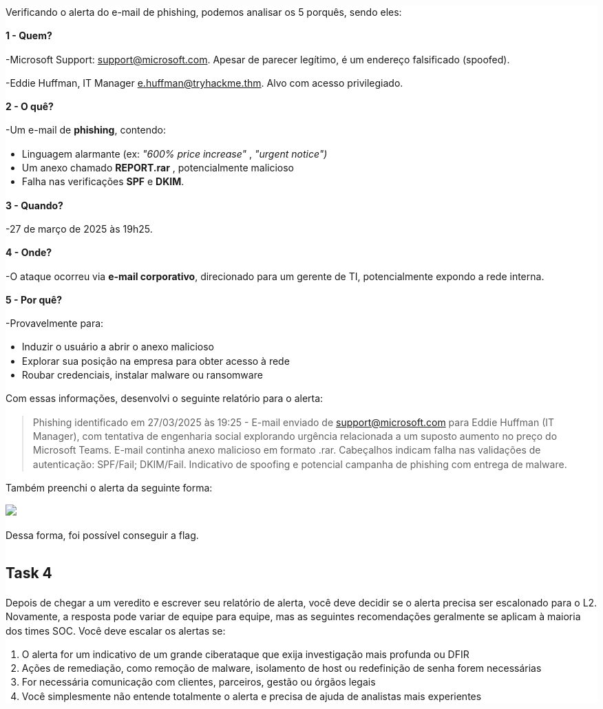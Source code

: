 Verificando o alerta do e-mail de phishing, podemos analisar os 5 porquês, sendo eles:

**1 - Quem?**

-Microsoft Support: support@microsoft.com. Apesar de parecer legítimo, é um endereço falsificado (spoofed).

-Eddie Huffman, IT Manager [e.huffman@tryhackme.thm](). Alvo com acesso privilegiado.

**2 - O quê?**

-Um e-mail de  **phishing**, contendo:

* Linguagem alarmante (ex:  *"600% price increase"* , *"urgent notice")*
* Um anexo chamado  **REPORT.rar** , potencialmente malicioso
* Falha nas verificações **SPF** e **DKIM**.

**3 - Quando?**

-27 de março de 2025 às 19h25.

**4 - Onde?**

-O ataque ocorreu via  **e-mail corporativo**, direcionado para um gerente de TI, potencialmente expondo a rede interna.

**5 - Por quê?**

-Provavelmente para:

* Induzir o usuário a abrir o anexo malicioso
* Explorar sua posição na empresa para obter acesso à rede
* Roubar credenciais, instalar malware ou ransomware

Com essas informações, desenvolvi o seguinte relatório para o alerta:

> Phishing identificado em 27/03/2025 às 19:25 - E-mail enviado de support@microsoft.com para Eddie Huffman (IT Manager), com tentativa de engenharia social explorando urgência relacionada a um suposto aumento no preço do Microsoft Teams. E-mail continha anexo malicioso em formato .rar. Cabeçalhos indicam falha nas validações de autenticação: SPF/Fail; DKIM/Fail. Indicativo de spoofing e potencial campanha de phishing com entrega de malware.

Também preenchi o alerta da seguinte forma:

![](https://i.imgur.com/GJnODBc.png)

Dessa forma, foi possível conseguir a flag.

## Task 4

Depois de chegar a um veredito e escrever seu relatório de alerta, você deve decidir se o alerta precisa ser escalonado para o L2. Novamente, a resposta pode variar de equipe para equipe, mas as seguintes recomendações geralmente se aplicam à maioria dos times SOC. Você deve escalar os alertas se:

1. O alerta for um indicativo de um grande ciberataque que exija investigação mais profunda ou DFIR
2. Ações de remediação, como remoção de malware, isolamento de host ou redefinição de senha forem necessárias
3. For necessária comunicação com clientes, parceiros, gestão ou órgãos legais
4. Você simplesmente não entende totalmente o alerta e precisa de ajuda de analistas mais experientes
